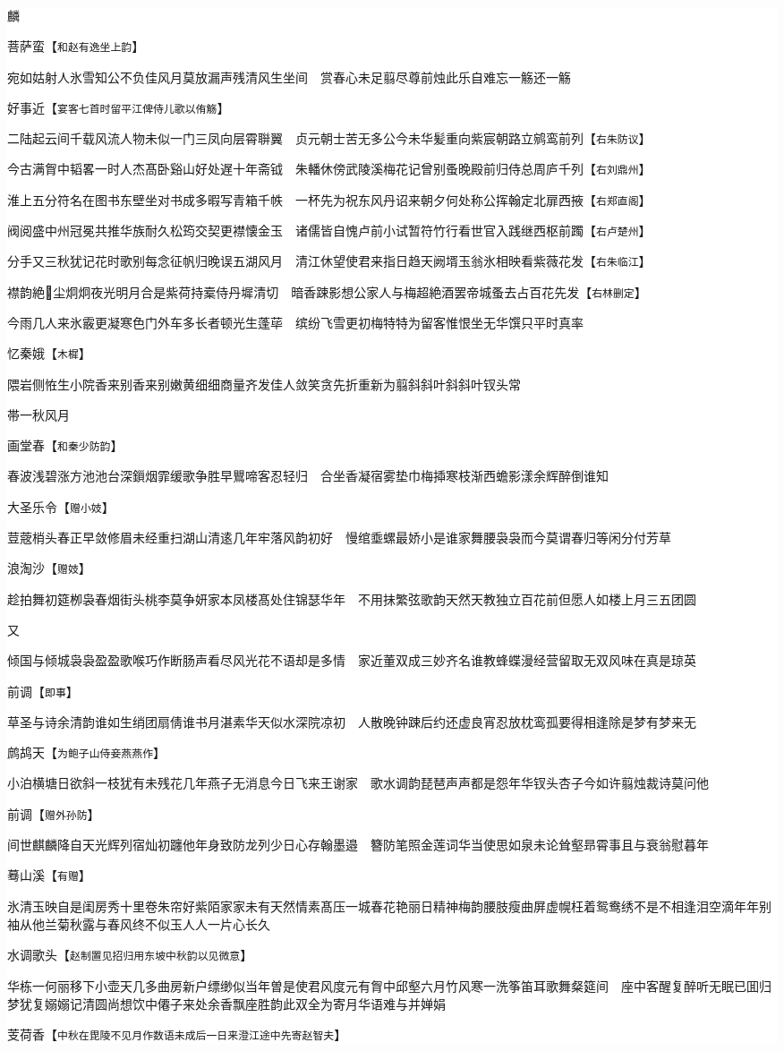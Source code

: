 麟  

菩萨蛮【`和赵有逸坐上韵`】  

宛如姑射人氷雪知公不负佳风月莫放漏声残清风生坐间　赏春心未足翦尽尊前烛此乐自难忘一觞还一觞  

好事近【`宴客七首时留平江俾侍儿歌以侑觞`】  

二陆起云间千载风流人物未似一门三凤向层霄聨翼　贞元朝士苦无多公今未华髪重向紫宸朝路立鹓鸾前列【`右朱防议`】  

今古满胷中韬畧一时人杰髙卧谿山好处遅十年斋钺　朱轓休傍武陵溪梅花记曾别蚤晚殿前归侍总周庐千列【`右刘鼎州`】  

淮上五分符名在图书东壁坐对书成多暇写青箱千帙　一杯先为祝东风丹诏来朝夕何处称公挥翰定北扉西掖【`右郑直阁`】  

阀阅盛中州冠冕共推华族耐久松筠交契更襟懐金玉　诸儒皆自愧卢前小试暂符竹行看世官入践继西枢前躅【`右卢楚州`】  

分手又三秋犹记花时歌别每念征帆归晚误五湖风月　清江休望使君来指日趋天阙壻玉翁氷相映看紫薇花发【`右朱临江`】  

襟韵絶尘炯炯夜光明月合是紫荷持槖侍丹墀清切　暗香踈影想公家人与梅超絶酒罢帝城蚤去占百花先发【`右林删定`】  

今雨几人来氷霰更凝寒色门外车多长者顿光生蓬荜　缤纷飞雪更初梅特特为留客惟恨坐无华馔只平时真率  

忆秦娥【`木樨`】  

隈岩侧恠生小院香来别香来别嫩黄细细商量齐发佳人敛笑贪先折重新为翦斜斜叶斜斜叶钗头常  

帯一秋风月  

画堂春【`和秦少防韵`】  

春波浅碧涨方池池台深鎻烟霏缓歌争胜早鸎啼客忍轻归　合坐香凝宿雾垫巾梅揷寒枝渐西蟾影漾余辉醉倒谁知  

大圣乐令【`赠小妓`】  

荳蔲梢头春正早敛修眉未经重扫湖山清逺几年牢落风韵初好　慢绾埀螺最娇小是谁家舞腰袅袅而今莫谓春归等闲分付芳草  

浪淘沙【`赠妓`】  

趁拍舞初筵栁袅春烟街头桃李莫争妍家本凤楼髙处住锦瑟华年　不用抺繁弦歌韵天然天教独立百花前但愿人如楼上月三五团圆  

又  

倾国与倾城袅袅盈盈歌喉巧作断肠声看尽风光花不语却是多情　家近董双成三妙齐名谁教蜂蝶漫经营留取无双风味在真是琼英  

前调【`即事`】  

草圣与诗余清韵谁如生绡团扇倩谁书月湛素华天似水深院凉初　人散晚钟踈后约还虚良宵忍放枕鸾孤要得相逢除是梦有梦来无  

鹧鸪天【`为鲍子山侍妾燕燕作`】  

小泊横塘日欲斜一枝犹有未残花几年燕子无消息今日飞来王谢家　歌水调韵琵琶声声都是怨年华钗头杏子今如许翦烛裁诗莫问他  

前调【`赠外孙防`】  

间世麒麟降自天光辉列宿灿初躔他年身致防龙列少日心存翰墨邉　簪防笔照金莲词华当使思如泉未论耸壑昻霄事且与衰翁慰暮年  

蓦山溪【`有赠`】  

氷清玉映自是闺房秀十里卷朱帘好紫陌家家未有天然情素髙压一城春花艳丽日精神梅韵腰肢瘦曲屏虚幌枉着鸳鸯绣不是不相逢泪空滴年年别袖从他兰菊秋露与春风终不似玉人人一片心长久  

水调歌头【`赵制置见招归用东坡中秋韵以见微意`】  

华栋一何丽移下小壶天几多曲房新户缥缈似当年曽是使君风度元有胷中邱壑六月竹风寒一洗筝笛耳歌舞粲筵间　座中客醒复醉听无眠已囬归梦犹复嫋嫋记清圆尚想饮中僊子来处余香飘座胜韵此双全为寄月华语难与并婵娟  

芰荷香【`中秋在毘陵不见月作数语未成后一日来澄江途中先寄赵智夫`】  
